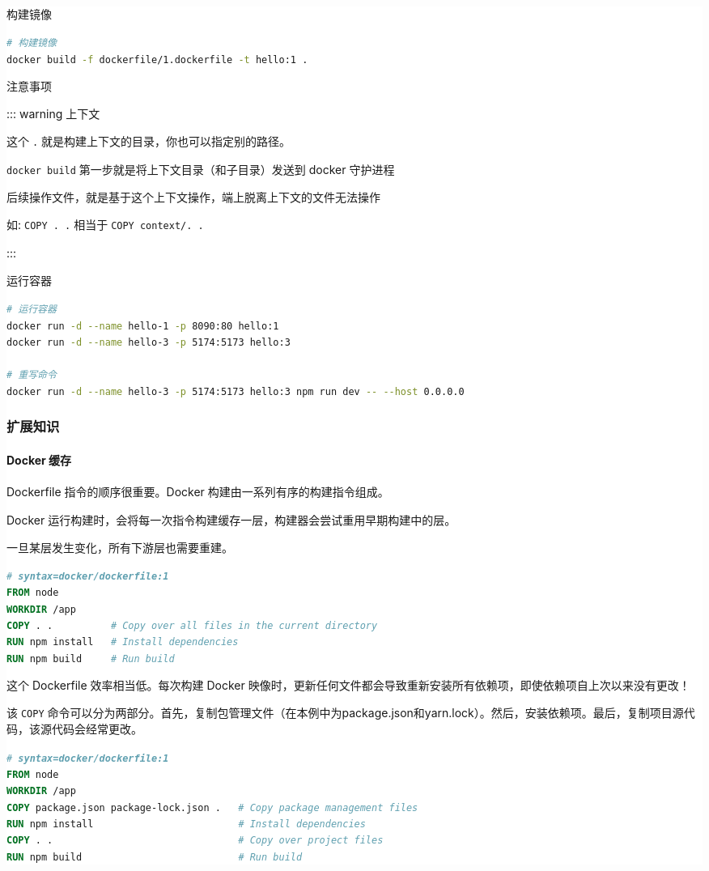 构建镜像

```bash
# 构建镜像
docker build -f dockerfile/1.dockerfile -t hello:1 .
```

注意事项

::: warning 上下文

这个 `.` 就是构建上下文的目录，你也可以指定别的路径。

`docker build` 第一步就是将上下文目录（和子目录）发送到 docker 守护进程

后续操作文件，就是基于这个上下文操作，端上脱离上下文的文件无法操作

如: `COPY . .` 相当于 `COPY context/. .`

:::


运行容器

```bash
# 运行容器
docker run -d --name hello-1 -p 8090:80 hello:1
docker run -d --name hello-3 -p 5174:5173 hello:3

# 重写命令
docker run -d --name hello-3 -p 5174:5173 hello:3 npm run dev -- --host 0.0.0.0
```

### 扩展知识

#### Docker 缓存

Dockerfile 指令的顺序很重要。Docker 构建由一系列有序的构建指令组成。

Docker 运行构建时，会将每一次指令构建缓存一层，构建器会尝试重用早期构建中的层。

一旦某层发生变化，所有下游层也需要重建。

```dockerfile
# syntax=docker/dockerfile:1
FROM node
WORKDIR /app
COPY . .          # Copy over all files in the current directory
RUN npm install   # Install dependencies
RUN npm build     # Run build
```

这个 Dockerfile 效率相当低。每次构建 Docker 映像时，更新任何文件都会导致重新安装所有依赖项，即使依赖项自上次以来没有更改！

该 `COPY` 命令可以分为两部分。首先，复制包管理文件（在本例中为package.json和yarn.lock）。然后，安装依赖项。最后，复制项目源代码，该源代码会经常更改。

```dockerfile
# syntax=docker/dockerfile:1
FROM node
WORKDIR /app
COPY package.json package-lock.json .   # Copy package management files
RUN npm install                         # Install dependencies
COPY . .                                # Copy over project files
RUN npm build                           # Run build
```
